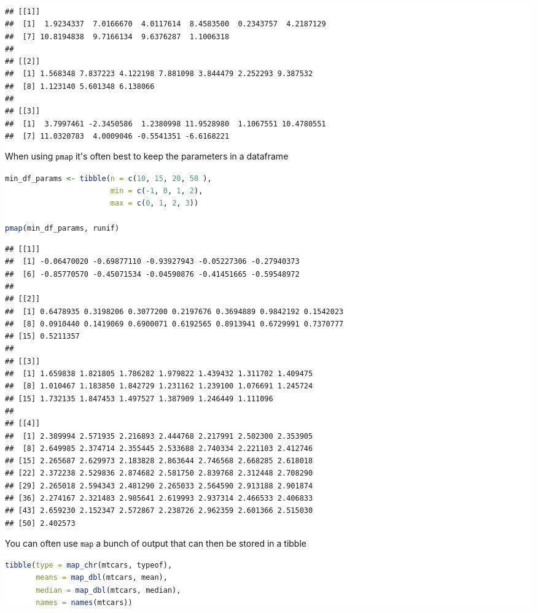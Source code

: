 ```
## [[1]]
##  [1]  1.9234337  7.0166670  4.0117614  8.4583500  0.2343757  4.2187129
##  [7] 10.8194838  9.7166134  9.6376287  1.1006318
## 
## [[2]]
##  [1] 1.568348 7.837223 4.122198 7.881098 3.844479 2.252293 9.387532
##  [8] 1.123140 5.601348 6.138066
## 
## [[3]]
##  [1]  3.7997461 -2.3450586  1.2380998 11.9528980  1.1067551 10.4780551
##  [7] 11.0320783  4.0009046 -0.5541351 -6.6168221
```

When using `pmap` it's often best to keep the parameters in a dataframe

```r
min_df_params <- tibble(n = c(10, 15, 20, 50 ), 
                        min = c(-1, 0, 1, 2), 
                        max = c(0, 1, 2, 3))

pmap(min_df_params, runif)
```

```
## [[1]]
##  [1] -0.06470020 -0.69877110 -0.93927943 -0.05227306 -0.27940373
##  [6] -0.85770570 -0.45071534 -0.04590876 -0.41451665 -0.59548972
## 
## [[2]]
##  [1] 0.6478935 0.3198206 0.3077200 0.2197676 0.3694889 0.9842192 0.1542023
##  [8] 0.0910440 0.1419069 0.6900071 0.6192565 0.8913941 0.6729991 0.7370777
## [15] 0.5211357
## 
## [[3]]
##  [1] 1.659838 1.821805 1.786282 1.979822 1.439432 1.311702 1.409475
##  [8] 1.010467 1.183850 1.842729 1.231162 1.239100 1.076691 1.245724
## [15] 1.732135 1.847453 1.497527 1.387909 1.246449 1.111096
## 
## [[4]]
##  [1] 2.389994 2.571935 2.216893 2.444768 2.217991 2.502300 2.353905
##  [8] 2.649985 2.374714 2.355445 2.533688 2.740334 2.221103 2.412746
## [15] 2.265687 2.629973 2.183828 2.863644 2.746568 2.668285 2.618018
## [22] 2.372238 2.529836 2.874682 2.581750 2.839768 2.312448 2.708290
## [29] 2.265018 2.594343 2.481290 2.265033 2.564590 2.913188 2.901874
## [36] 2.274167 2.321483 2.985641 2.619993 2.937314 2.466533 2.406833
## [43] 2.659230 2.152347 2.572867 2.238726 2.962359 2.601366 2.515030
## [50] 2.402573
```

You can often use `map` a bunch of output that can then be stored in a tibble

```r
tibble(type = map_chr(mtcars, typeof),
       means = map_dbl(mtcars, mean),
       median = map_dbl(mtcars, median),
       names = names(mtcars))
```
